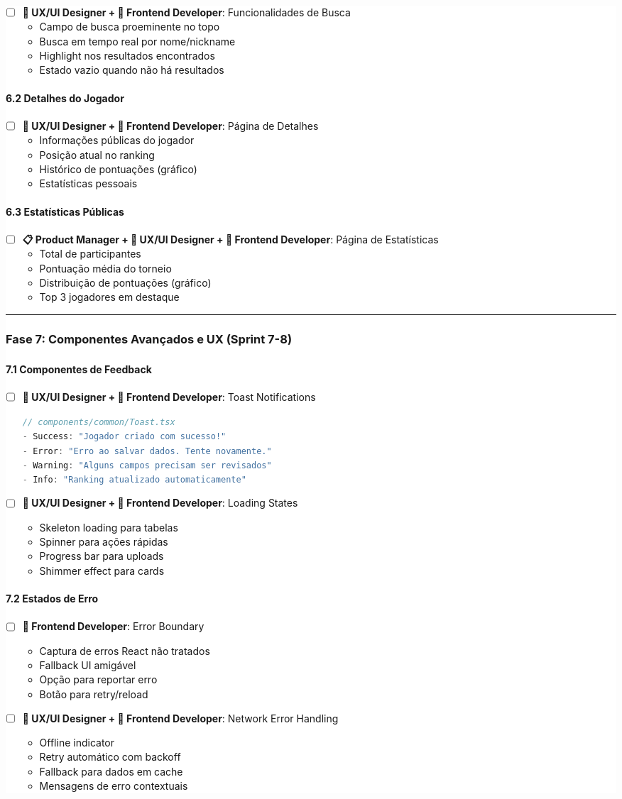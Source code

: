 - [ ] **🎯 UX/UI Designer + 🎨 Frontend Developer**: Funcionalidades de Busca
  - Campo de busca proeminente no topo
  - Busca em tempo real por nome/nickname
  - Highlight nos resultados encontrados
  - Estado vazio quando não há resultados

#### 6.2 Detalhes do Jogador
- [ ] **🎯 UX/UI Designer + 🎨 Frontend Developer**: Página de Detalhes
  - Informações públicas do jogador
  - Posição atual no ranking
  - Histórico de pontuações (gráfico)
  - Estatísticas pessoais

#### 6.3 Estatísticas Públicas  
- [ ] **📋 Product Manager + 🎯 UX/UI Designer + 🎨 Frontend Developer**: Página de Estatísticas
  - Total de participantes
  - Pontuação média do torneio
  - Distribuição de pontuações (gráfico)
  - Top 3 jogadores em destaque

---

### Fase 7: Componentes Avançados e UX (Sprint 7-8)

#### 7.1 Componentes de Feedback
- [ ] **🎯 UX/UI Designer + 🎨 Frontend Developer**: Toast Notifications
  ```typescript
  // components/common/Toast.tsx
  - Success: "Jogador criado com sucesso!"
  - Error: "Erro ao salvar dados. Tente novamente."
  - Warning: "Alguns campos precisam ser revisados"
  - Info: "Ranking atualizado automaticamente"
  ```

- [ ] **🎯 UX/UI Designer + 🎨 Frontend Developer**: Loading States
  - Skeleton loading para tabelas
  - Spinner para ações rápidas
  - Progress bar para uploads
  - Shimmer effect para cards

#### 7.2 Estados de Erro
- [ ] **🎨 Frontend Developer**: Error Boundary
  - Captura de erros React não tratados
  - Fallback UI amigável
  - Opção para reportar erro
  - Botão para retry/reload

- [ ] **🎯 UX/UI Designer + 🎨 Frontend Developer**: Network Error Handling
  - Offline indicator
  - Retry automático com backoff
  - Fallback para dados em cache
  - Mensagens de erro contextuais
